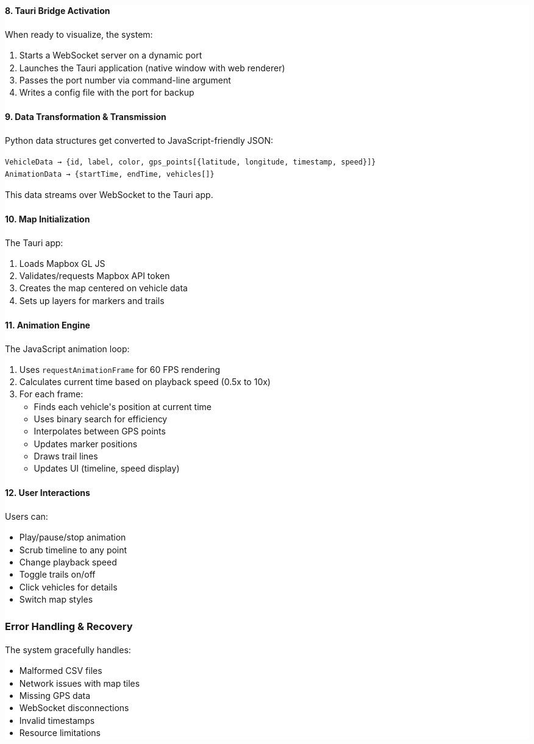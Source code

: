 #### 8. Tauri Bridge Activation
When ready to visualize, the system:
1. Starts a WebSocket server on a dynamic port
2. Launches the Tauri application (native window with web renderer)
3. Passes the port number via command-line argument
4. Writes a config file with the port for backup

#### 9. Data Transformation & Transmission
Python data structures get converted to JavaScript-friendly JSON:
```
VehicleData → {id, label, color, gps_points[{latitude, longitude, timestamp, speed}]}
AnimationData → {startTime, endTime, vehicles[]}
```

This data streams over WebSocket to the Tauri app.

#### 10. Map Initialization
The Tauri app:
1. Loads Mapbox GL JS
2. Validates/requests Mapbox API token
3. Creates the map centered on vehicle data
4. Sets up layers for markers and trails

#### 11. Animation Engine
The JavaScript animation loop:
1. Uses `requestAnimationFrame` for 60 FPS rendering
2. Calculates current time based on playback speed (0.5x to 10x)
3. For each frame:
   - Finds each vehicle's position at current time
   - Uses binary search for efficiency
   - Interpolates between GPS points
   - Updates marker positions
   - Draws trail lines
   - Updates UI (timeline, speed display)

#### 12. User Interactions
Users can:
- Play/pause/stop animation
- Scrub timeline to any point
- Change playback speed
- Toggle trails on/off
- Click vehicles for details
- Switch map styles

### Error Handling & Recovery
The system gracefully handles:
- Malformed CSV files
- Network issues with map tiles
- Missing GPS data
- WebSocket disconnections
- Invalid timestamps
- Resource limitations
